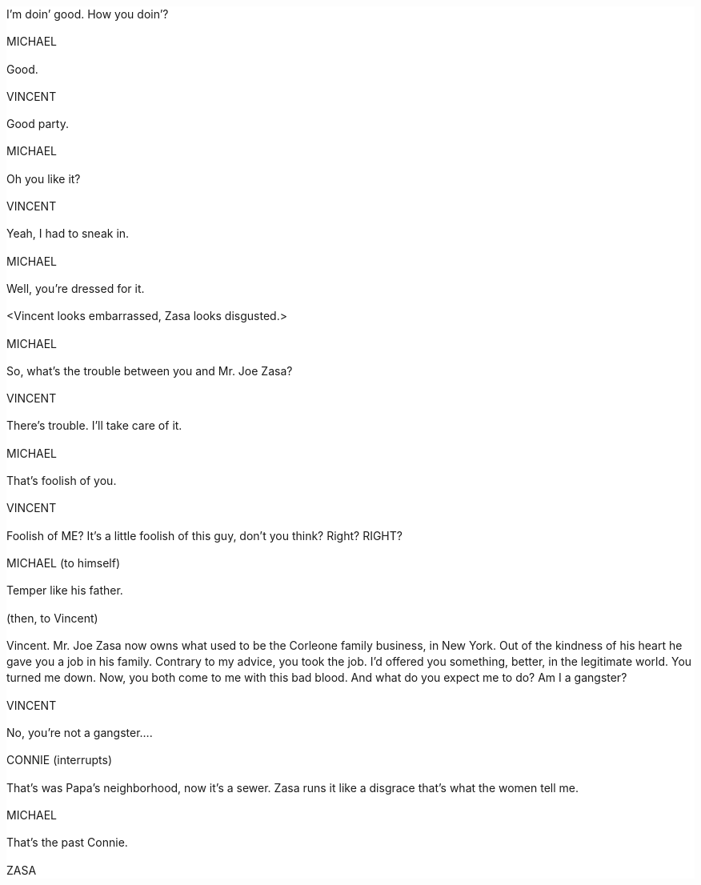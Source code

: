 I’m doin’ good. How you doin’?

MICHAEL

Good.

VINCENT

Good party.

MICHAEL

Oh you like it?

VINCENT

Yeah, I had to sneak in.

MICHAEL

Well, you’re dressed for it.

<Vincent looks embarrassed, Zasa looks disgusted.>

MICHAEL

So, what’s the trouble between you and Mr. Joe Zasa?

VINCENT

There’s trouble. I’ll take care of it.

MICHAEL

That’s foolish of you.

VINCENT

Foolish of ME? It’s a little foolish of this guy, don’t you think? Right? RIGHT?

MICHAEL (to himself)

Temper like his father.

(then, to Vincent)

Vincent. Mr. Joe Zasa now owns what used to be the Corleone family business, in New York. Out of the kindness of his heart he gave you a job in his family. Contrary to my advice, you took the job. I’d offered you something, better, in the legitimate world. You turned me down. Now, you both come to me with this bad blood. And what do you expect me to do? Am I a gangster?

VINCENT

No, you’re not a gangster….

CONNIE (interrupts)

That’s was Papa’s neighborhood, now it’s a sewer. Zasa runs it like a disgrace that’s what the women tell me.

MICHAEL

That’s the past Connie.

ZASA
